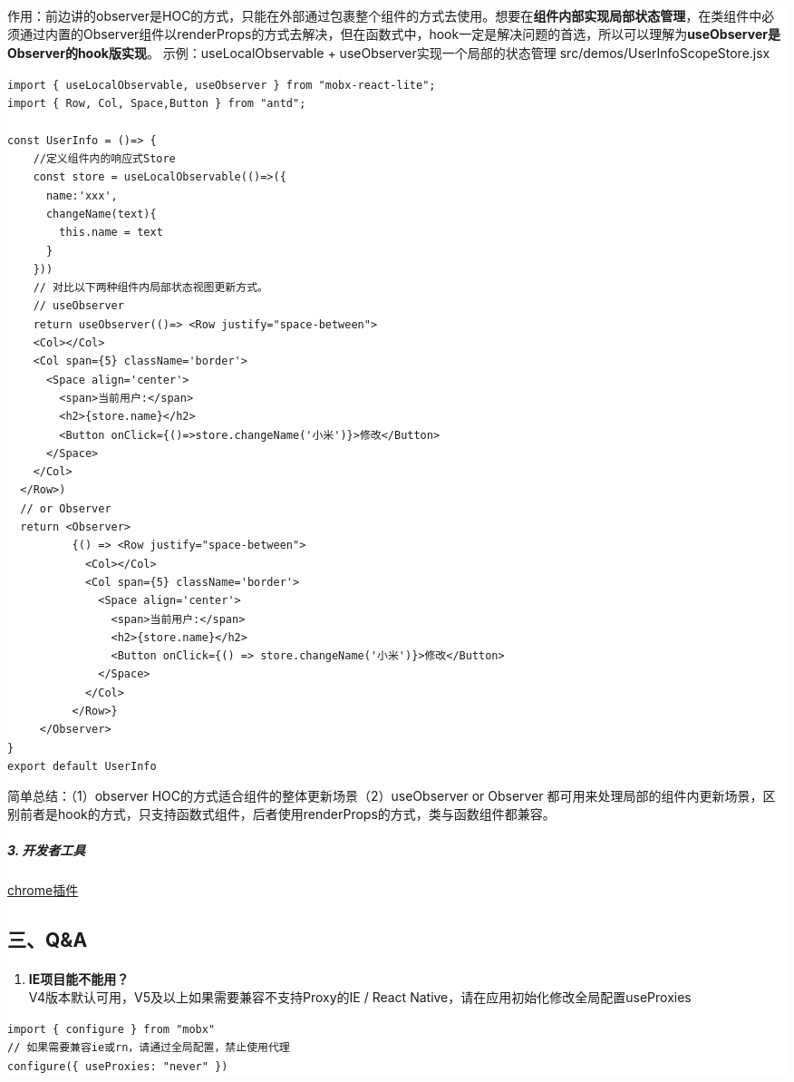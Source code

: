 作用：前边讲的observer是HOC的方式，只能在外部通过包裹整个组件的方式去使用。想要在**组件内部实现局部状态管理**，在类组件中必须通过内置的Observer组件以renderProps的方式去解决，但在函数式中，hook一定是解决问题的首选，所以可以理解为**useObserver是Observer的hook版实现**。
示例：useLocalObservable + useObserver实现一个局部的状态管理
src/demos/UserInfoScopeStore.jsx
```
import { useLocalObservable, useObserver } from "mobx-react-lite";
import { Row, Col, Space,Button } from "antd";

const UserInfo = ()=> {
    //定义组件内的响应式Store
    const store = useLocalObservable(()=>({
      name:'xxx',
      changeName(text){
        this.name = text
      }
    }))
    // 对比以下两种组件内局部状态视图更新方式。
    // useObserver 
    return useObserver(()=> <Row justify="space-between">
    <Col></Col>
    <Col span={5} className='border'>
      <Space align='center'>
        <span>当前用户:</span>
        <h2>{store.name}</h2>
        <Button onClick={()=>store.changeName('小米')}>修改</Button>
      </Space>
    </Col>
  </Row>)
  // or Observer
  return <Observer>
          {() => <Row justify="space-between">
            <Col></Col>
            <Col span={5} className='border'>
              <Space align='center'>
                <span>当前用户:</span>
                <h2>{store.name}</h2>
                <Button onClick={() => store.changeName('小米')}>修改</Button>
              </Space>
            </Col>
          </Row>}
     </Observer>
}
export default UserInfo
```
简单总结：（1）observer HOC的方式适合组件的整体更新场景（2）useObserver or Observer 都可用来处理局部的组件内更新场景，区别前者是hook的方式，只支持函数式组件，后者使用renderProps的方式，类与函数组件都兼容。
##### 3. 开发者工具
[chrome插件](https://chrome.google.com/webstore/detail/mobx-developer-tools/pfgnfdagidkfgccljigdamigbcnndkod)
## 三、Q&A
1. **IE项目能不能用？**  
V4版本默认可用，V5及以上如果需要兼容不支持Proxy的IE / React Native，请在应用初始化修改全局配置useProxies  
```
import { configure } from "mobx"
// 如果需要兼容ie或rn，请通过全局配置，禁止使用代理
configure({ useProxies: "never" })
```
